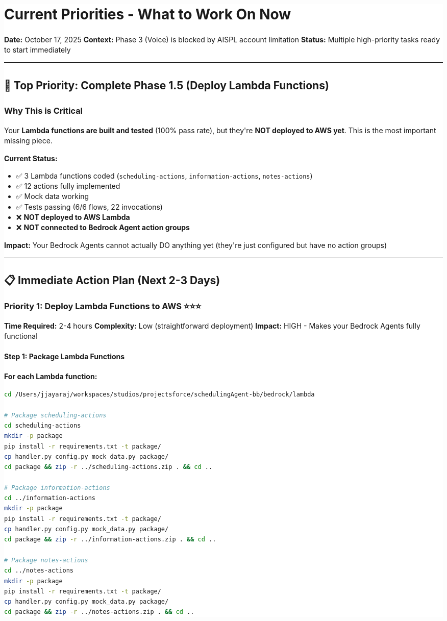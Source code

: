 # Current Priorities - What to Work On Now

**Date:** October 17, 2025
**Context:** Phase 3 (Voice) is blocked by AISPL account limitation
**Status:** Multiple high-priority tasks ready to start immediately

---

## 🎯 Top Priority: Complete Phase 1.5 (Deploy Lambda Functions)

### Why This is Critical

Your **Lambda functions are built and tested** (100% pass rate), but they're **NOT deployed to AWS yet**. This is the most important missing piece.

**Current Status:**
- ✅ 3 Lambda functions coded (`scheduling-actions`, `information-actions`, `notes-actions`)
- ✅ 12 actions fully implemented
- ✅ Mock data working
- ✅ Tests passing (6/6 flows, 22 invocations)
- ❌ **NOT deployed to AWS Lambda**
- ❌ **NOT connected to Bedrock Agent action groups**

**Impact:** Your Bedrock Agents cannot actually DO anything yet (they're just configured but have no action groups)

---

## 📋 Immediate Action Plan (Next 2-3 Days)

### Priority 1: Deploy Lambda Functions to AWS ⭐⭐⭐

**Time Required:** 2-4 hours
**Complexity:** Low (straightforward deployment)
**Impact:** HIGH - Makes your Bedrock Agents fully functional

#### Step 1: Package Lambda Functions

**For each Lambda function:**

```bash
cd /Users/jjayaraj/workspaces/studios/projectsforce/schedulingAgent-bb/bedrock/lambda

# Package scheduling-actions
cd scheduling-actions
mkdir -p package
pip install -r requirements.txt -t package/
cp handler.py config.py mock_data.py package/
cd package && zip -r ../scheduling-actions.zip . && cd ..

# Package information-actions
cd ../information-actions
mkdir -p package
pip install -r requirements.txt -t package/
cp handler.py config.py mock_data.py package/
cd package && zip -r ../information-actions.zip . && cd ..

# Package notes-actions
cd ../notes-actions
mkdir -p package
pip install -r requirements.txt -t package/
cp handler.py config.py mock_data.py package/
cd package && zip -r ../notes-actions.zip . && cd ..
```